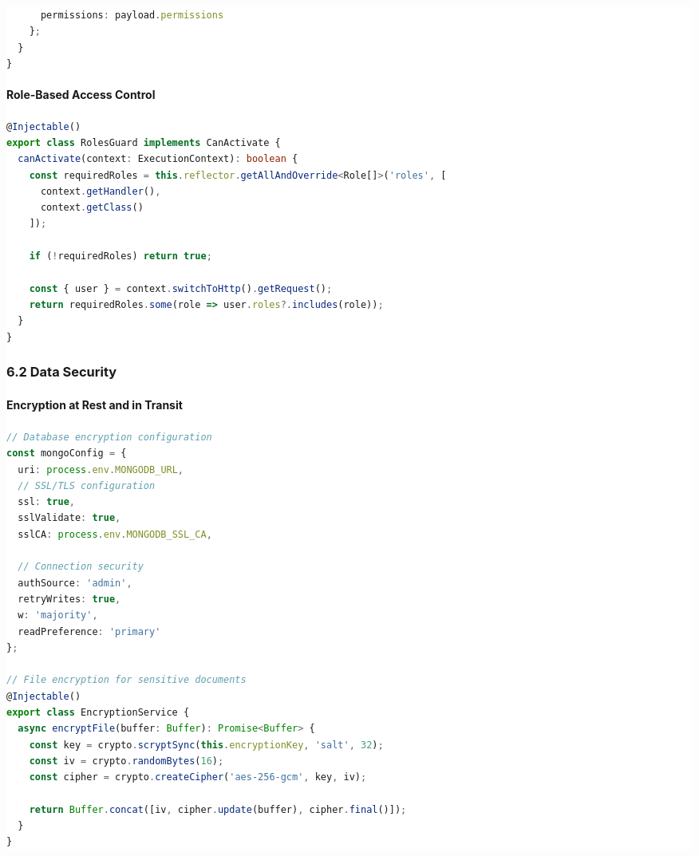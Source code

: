 ```typescript
      permissions: payload.permissions
    };
  }
}
```

#### Role-Based Access Control
```typescript
@Injectable()
export class RolesGuard implements CanActivate {
  canActivate(context: ExecutionContext): boolean {
    const requiredRoles = this.reflector.getAllAndOverride<Role[]>('roles', [
      context.getHandler(),
      context.getClass()
    ]);
    
    if (!requiredRoles) return true;
    
    const { user } = context.switchToHttp().getRequest();
    return requiredRoles.some(role => user.roles?.includes(role));
  }
}
```

### 6.2 Data Security

#### Encryption at Rest and in Transit
```typescript
// Database encryption configuration
const mongoConfig = {
  uri: process.env.MONGODB_URL,
  // SSL/TLS configuration
  ssl: true,
  sslValidate: true,
  sslCA: process.env.MONGODB_SSL_CA,
  
  // Connection security
  authSource: 'admin',
  retryWrites: true,
  w: 'majority',
  readPreference: 'primary'
};

// File encryption for sensitive documents
@Injectable()
export class EncryptionService {
  async encryptFile(buffer: Buffer): Promise<Buffer> {
    const key = crypto.scryptSync(this.encryptionKey, 'salt', 32);
    const iv = crypto.randomBytes(16);
    const cipher = crypto.createCipher('aes-256-gcm', key, iv);
    
    return Buffer.concat([iv, cipher.update(buffer), cipher.final()]);
  }
}
```
